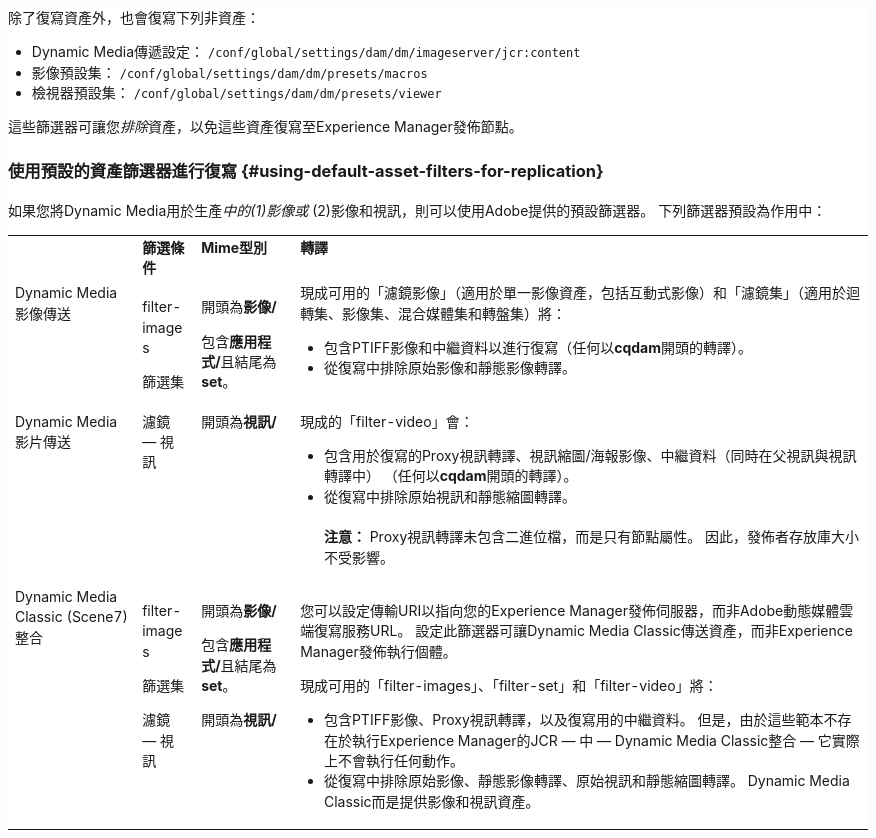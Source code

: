 除了復寫資產外，也會復寫下列非資產：

* Dynamic Media傳遞設定： `/conf/global/settings/dam/dm/imageserver/jcr:content`
* 影像預設集： `/conf/global/settings/dam/dm/presets/macros`
* 檢視器預設集： `/conf/global/settings/dam/dm/presets/viewer`

這些篩選器可讓您&#x200B;*排除*&#x200B;資產，以免這些資產復寫至Experience Manager發佈節點。

### 使用預設的資產篩選器進行復寫 {#using-default-asset-filters-for-replication}

如果您將Dynamic Media用於生產&#x200B;*中的(1)影像或* (2)影像和視訊，則可以使用Adobe提供的預設篩選器。 下列篩選器預設為作用中：

<table>
 <tbody>
  <tr>
   <td> </td>
   <td><strong>篩選條件</strong></td>
   <td><strong>Mime型別</strong></td>
   <td><strong>轉譯</strong></td>
  </tr>
  <tr>
   <td>Dynamic Media影像傳送</td>
   <td><p>filter-images</p> <p>篩選集</p> <p> </p> </td>
   <td><p>開頭為<strong>影像/</strong></p> <p>包含<strong>應用程式/</strong>且結尾為<strong>set</strong>。</p> </td>
   <td>現成可用的「濾鏡影像」（適用於單一影像資產，包括互動式影像）和「濾鏡集」（適用於迴轉集、影像集、混合媒體集和轉盤集）將：
    <ul>
     <li>包含PTIFF影像和中繼資料以進行復寫（任何以<strong>cqdam</strong>開頭的轉譯）。</li>
     <li>從復寫中排除原始影像和靜態影像轉譯。</li>
    </ul> </td>
  </tr>
  <tr>
   <td>Dynamic Media影片傳送</td>
   <td>濾鏡 — 視訊</td>
   <td>開頭為<strong>視訊/</strong></td>
   <td>現成的「filter-video」會：
    <ul>
     <li>包含用於復寫的Proxy視訊轉譯、視訊縮圖/海報影像、中繼資料（同時在父視訊與視訊轉譯中） （任何以<strong>cqdam</strong>開頭的轉譯）。</li>
     <li>從復寫中排除原始視訊和靜態縮圖轉譯。<br /> <br /> <strong>注意：</strong> Proxy視訊轉譯未包含二進位檔，而是只有節點屬性。 因此，發佈者存放庫大小不受影響。</li>
    </ul> </td>
  </tr>
  <tr>
   <td>Dynamic Media Classic (Scene7)整合</td>
   <td><p>filter-images</p> <p>篩選集</p> <p>濾鏡 — 視訊</p> </td>
   <td><p>開頭為<strong>影像/</strong></p> <p>包含<strong>應用程式/</strong>且結尾為<strong>set</strong>。</p> <p>開頭為<strong>視訊/</strong></p> </td>
   <td><p>您可以設定傳輸URI以指向您的Experience Manager發佈伺服器，而非Adobe動態媒體雲端復寫服務URL。 設定此篩選器可讓Dynamic Media Classic傳送資產，而非Experience Manager發佈執行個體。</p> <p>現成可用的「filter-images」、「filter-set」和「filter-video」將：</p>
    <ul>
     <li>包含PTIFF影像、Proxy視訊轉譯，以及復寫用的中繼資料。 但是，由於這些範本不存在於執行Experience Manager的JCR — 中 — Dynamic Media Classic整合 — 它實際上不會執行任何動作。</li>
     <li>從復寫中排除原始影像、靜態影像轉譯、原始視訊和靜態縮圖轉譯。 Dynamic Media Classic而是提供影像和視訊資產。</li>
    </ul> </td>
  </tr>
 </tbody>
</table>

